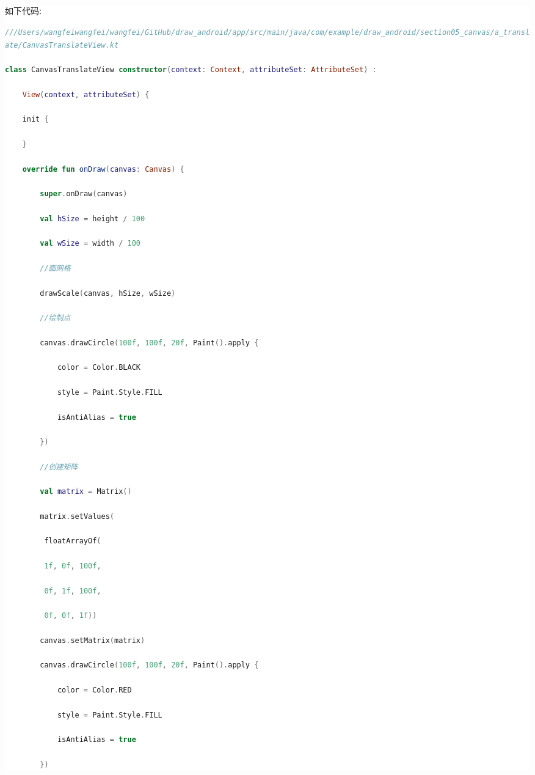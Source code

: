 如下代码:

```Kotlin
///Users/wangfeiwangfei/wangfei/GitHub/draw_android/app/src/main/java/com/example/draw_android/section05_canvas/a_translate/CanvasTranslateView.kt

class CanvasTranslateView constructor(context: Context, attributeSet: AttributeSet) :

    View(context, attributeSet) {

    init {

    }

    override fun onDraw(canvas: Canvas) {

        super.onDraw(canvas)

        val hSize = height / 100

        val wSize = width / 100

        //画网格

        drawScale(canvas, hSize, wSize)

        //绘制点

        canvas.drawCircle(100f, 100f, 20f, Paint().apply {

            color = Color.BLACK

            style = Paint.Style.FILL

            isAntiAlias = true

        })

        //创建矩阵

        val matrix = Matrix()

        matrix.setValues(

         floatArrayOf(

         1f, 0f, 100f,

         0f, 1f, 100f, 

         0f, 0f, 1f))

        canvas.setMatrix(matrix)

        canvas.drawCircle(100f, 100f, 20f, Paint().apply {

            color = Color.RED

            style = Paint.Style.FILL

            isAntiAlias = true

        })

```